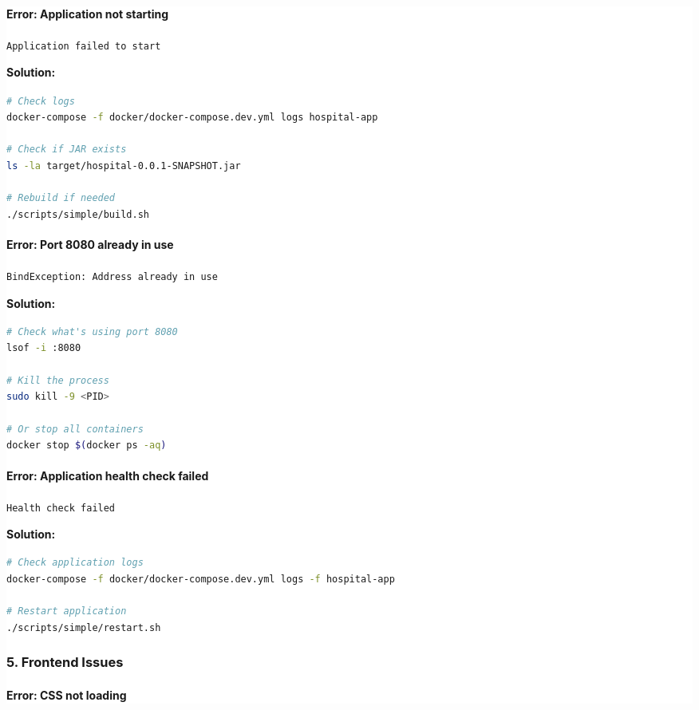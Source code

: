 #### **Error: Application not starting**

```
Application failed to start
```

**Solution:**

```bash
# Check logs
docker-compose -f docker/docker-compose.dev.yml logs hospital-app

# Check if JAR exists
ls -la target/hospital-0.0.1-SNAPSHOT.jar

# Rebuild if needed
./scripts/simple/build.sh
```

#### **Error: Port 8080 already in use**

```
BindException: Address already in use
```

**Solution:**

```bash
# Check what's using port 8080
lsof -i :8080

# Kill the process
sudo kill -9 <PID>

# Or stop all containers
docker stop $(docker ps -aq)
```

#### **Error: Application health check failed**

```
Health check failed
```

**Solution:**

```bash
# Check application logs
docker-compose -f docker/docker-compose.dev.yml logs -f hospital-app

# Restart application
./scripts/simple/restart.sh
```

### **5. Frontend Issues**

#### **Error: CSS not loading**
